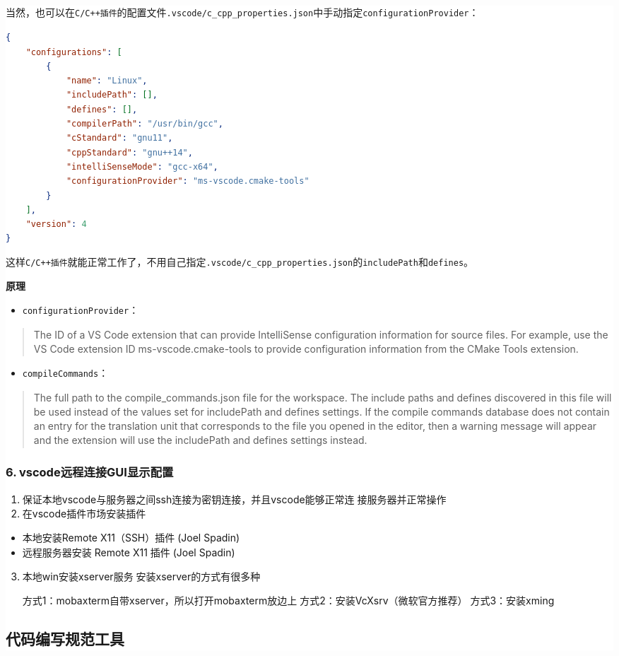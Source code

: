 当然，也可以在`C/C++插件`的配置文件`.vscode/c_cpp_properties.json`中手动指定`configurationProvider`：

```json
{
    "configurations": [
        {
            "name": "Linux",
            "includePath": [],
            "defines": [],
            "compilerPath": "/usr/bin/gcc",
            "cStandard": "gnu11",
            "cppStandard": "gnu++14",
            "intelliSenseMode": "gcc-x64",
            "configurationProvider": "ms-vscode.cmake-tools"
        }
    ],
    "version": 4
}
```

这样`C/C++插件`就能正常工作了，不用自己指定`.vscode/c_cpp_properties.json`的`includePath`和`defines`。

**原理**

- `configurationProvider`：

> The ID of a VS Code extension that can provide IntelliSense configuration information for source files. For example, use the VS Code extension ID ms-vscode.cmake-tools to provide configuration information from the CMake Tools extension.

- `compileCommands`：

> The full path to the compile_commands.json file for the workspace. The include paths and defines discovered in this file will be used instead of the values set for includePath and defines settings. If the compile commands database does not contain an entry for the translation unit that corresponds to the file you opened in the editor, then a warning message will appear and the extension will use the includePath and defines settings instead.



### 6. vscode远程连接GUI显示配置

1. 保证本地vscode与服务器之间ssh连接为密钥连接，并且vscode能够正常连 接服务器并正常操作
2. 在vscode插件市场安装插件

- 本地安装Remote X11（SSH）插件  (Joel Spadin)
- 远程服务器安装 Remote X11  插件  (Joel Spadin)

3. 本地win安装xserver服务
   安装xserver的方式有很多种

   方式1：mobaxterm自带xserver，所以打开mobaxterm放边上
   方式2：安装VcXsrv（微软官方推荐）
   方式3：安装xming



## 代码编写规范工具
